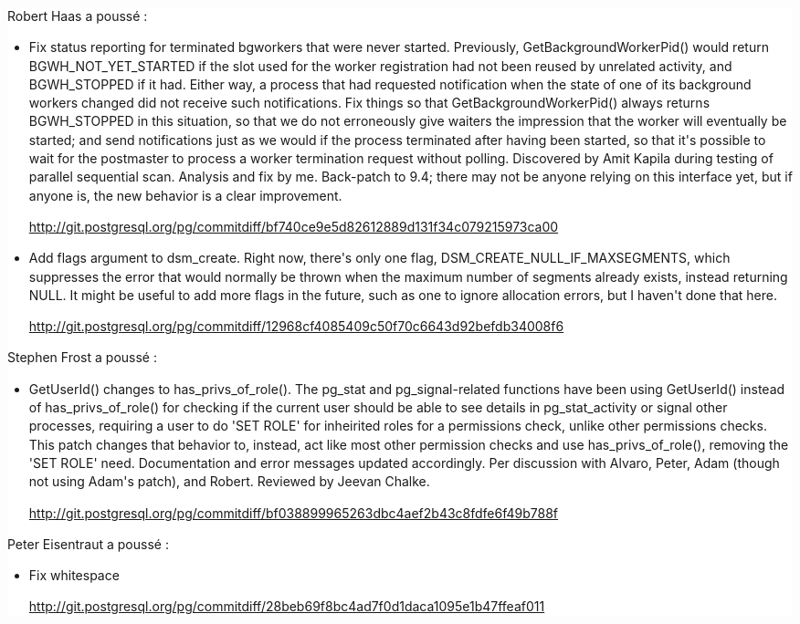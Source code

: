 </ul>

<p>Robert Haas a pouss&eacute;&nbsp;:</p>

<ul>

<li>Fix status reporting for terminated bgworkers that were never started. Previously, GetBackgroundWorkerPid() would return BGWH_NOT_YET_STARTED if the slot used for the worker registration had not been reused by unrelated activity, and BGWH_STOPPED if it had. Either way, a process that had requested notification when the state of one of its background workers changed did not receive such notifications. Fix things so that GetBackgroundWorkerPid() always returns BGWH_STOPPED in this situation, so that we do not erroneously give waiters the impression that the worker will eventually be started; and send notifications just as we would if the process terminated after having been started, so that it's possible to wait for the postmaster to process a worker termination request without polling. Discovered by Amit Kapila during testing of parallel sequential scan. Analysis and fix by me. Back-patch to 9.4; there may not be anyone relying on this interface yet, but if anyone is, the new behavior is a clear improvement. 

<a target="_blank" href="http://git.postgresql.org/pg/commitdiff/bf740ce9e5d82612889d131f34c079215973ca00">http://git.postgresql.org/pg/commitdiff/bf740ce9e5d82612889d131f34c079215973ca00</a></li>

<li>Add flags argument to dsm_create. Right now, there's only one flag, DSM_CREATE_NULL_IF_MAXSEGMENTS, which suppresses the error that would normally be thrown when the maximum number of segments already exists, instead returning NULL. It might be useful to add more flags in the future, such as one to ignore allocation errors, but I haven't done that here. 

<a target="_blank" href="http://git.postgresql.org/pg/commitdiff/12968cf4085409c50f70c6643d92befdb34008f6">http://git.postgresql.org/pg/commitdiff/12968cf4085409c50f70c6643d92befdb34008f6</a></li>

</ul>

<p>Stephen Frost a pouss&eacute;&nbsp;:</p>

<ul>

<li>GetUserId() changes to has_privs_of_role(). The pg_stat and pg_signal-related functions have been using GetUserId() instead of has_privs_of_role() for checking if the current user should be able to see details in pg_stat_activity or signal other processes, requiring a user to do 'SET ROLE' for inheirited roles for a permissions check, unlike other permissions checks. This patch changes that behavior to, instead, act like most other permission checks and use has_privs_of_role(), removing the 'SET ROLE' need. Documentation and error messages updated accordingly. Per discussion with Alvaro, Peter, Adam (though not using Adam's patch), and Robert. Reviewed by Jeevan Chalke. 

<a target="_blank" href="http://git.postgresql.org/pg/commitdiff/bf038899965263dbc4aef2b43c8fdfe6f49b788f">http://git.postgresql.org/pg/commitdiff/bf038899965263dbc4aef2b43c8fdfe6f49b788f</a></li>

</ul>

<p>Peter Eisentraut a pouss&eacute;&nbsp;:</p>

<ul>

<li>Fix whitespace 

<a target="_blank" href="http://git.postgresql.org/pg/commitdiff/28beb69f8bc4ad7f0d1daca1095e1b47ffeaf011">http://git.postgresql.org/pg/commitdiff/28beb69f8bc4ad7f0d1daca1095e1b47ffeaf011</a></li>

</ul>
